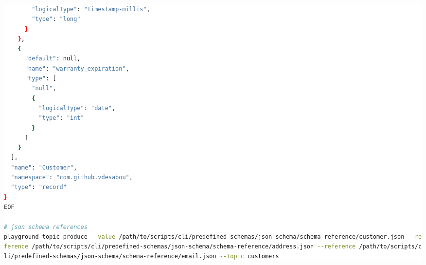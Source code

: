 ```bash
        "logicalType": "timestamp-millis",
        "type": "long"
      }
    },
    {
      "default": null,
      "name": "warranty_expiration",
      "type": [
        "null",
        {
          "logicalType": "date",
          "type": "int"
        }
      ]
    }
  ],
  "name": "Customer",
  "namespace": "com.github.vdesabou",
  "type": "record"
}
EOF

# json schema references
playground topic produce --value /path/to/scripts/cli/predefined-schemas/json-schema/schema-reference/customer.json --reference /path/to/scripts/cli/predefined-schemas/json-schema/schema-reference/address.json --reference /path/to/scripts/cli/predefined-schemas/json-schema/schema-reference/email.json --topic customers

```



